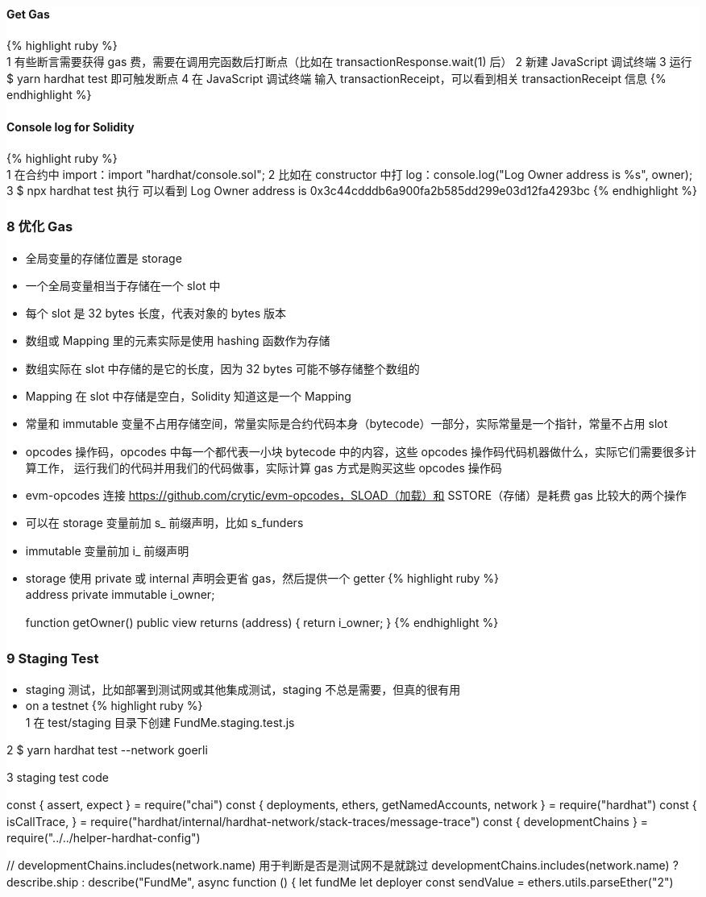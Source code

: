 #### Get Gas
{% highlight ruby %}  
1 有些断言需要获得 gas 费，需要在调用完函数后打断点（比如在 transactionResponse.wait(1) 后）
2 新建 JavaScript 调试终端
3 运行 $ yarn hardhat test 即可触发断点
4 在 JavaScript 调试终端 输入 transactionReceipt，可以看到相关 transactionReceipt 信息
{% endhighlight %}

#### Console log for Solidity

{% highlight ruby %}  
1 在合约中 import：import "hardhat/console.sol";
2 比如在 constructor 中打 log：console.log("Log Owner address is %s", owner);
3 $ npx hardhat test 执行
可以看到 Log Owner address is 0x3c44cdddb6a900fa2b585dd299e03d12fa4293bc
{% endhighlight %}


### 8 优化 Gas
* 全局变量的存储位置是 storage
* 一个全局变量相当于存储在一个 slot 中
* 每个 slot 是 32 bytes 长度，代表对象的 bytes 版本
* 数组或 Mapping 里的元素实际是使用 hashing 函数作为存储
* 数组实际在 slot 中存储的是它的长度，因为 32 bytes 可能不够存储整个数组的
* Mapping 在 slot 中存储是空白，Solidity 知道这是一个 Mapping
* 常量和 immutable 变量不占用存储空间，常量实际是合约代码本身（bytecode）一部分，实际常量是一个指针，常量不占用 slot

* opcodes 操作码，opcodes 中每一个都代表一小块 bytecode 中的内容，这些 opcodes 操作码代码机器做什么，实际它们需要很多计算工作，
运行我们的代码并用我们的代码做事，实际计算 gas 方式是购买这些 opcodes 操作码
* evm-opcodes 连接 https://github.com/crytic/evm-opcodes，SLOAD（加载）和 SSTORE（存储）是耗费 gas 比较大的两个操作
* 可以在 storage 变量前加 s_ 前缀声明，比如 s_funders
* immutable 变量前加 i_ 前缀声明

* storage 使用 private 或 internal 声明会更省 gas，然后提供一个 getter
{% highlight ruby %}  
  address private immutable i_owner;

  function getOwner() public view returns (address) {
    return i_owner;
  }
{% endhighlight %}

### 9 Staging Test
* staging 测试，比如部署到测试网或其他集成测试，staging 不总是需要，但真的很有用
* on a testnet
{% highlight ruby %}  
1 在 test/staging 目录下创建 FundMe.staging.test.js

2 $ yarn hardhat test --network goerli

3 staging test code

const { assert, expect } = require("chai")
const { deployments, ethers, getNamedAccounts, network } = require("hardhat")
const {
  isCallTrace,
} = require("hardhat/internal/hardhat-network/stack-traces/message-trace")
const { developmentChains } = require("../../helper-hardhat-config")

// developmentChains.includes(network.name) 用于判断是否是测试网不是就跳过
developmentChains.includes(network.name)
  ? describe.ship
  : describe("FundMe", async function () {
      let fundMe
      let deployer
      const sendValue = ethers.utils.parseEther("2")
